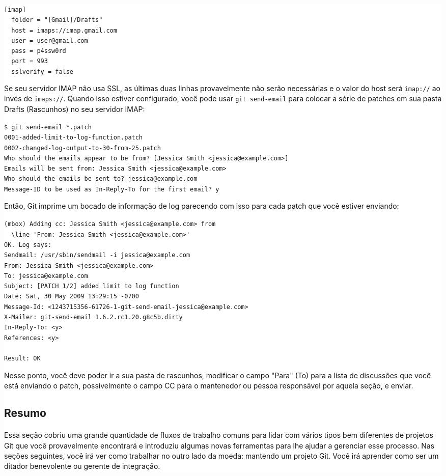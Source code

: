     [imap]
      folder = "[Gmail]/Drafts"
      host = imaps://imap.gmail.com
      user = user@gmail.com
      pass = p4ssw0rd
      port = 993
      sslverify = false

Se seu servidor IMAP não usa SSL, as últimas duas linhas provavelmente não serão necessárias e o valor do host será `imap://` ao invés de `imaps://`.
Quando isso estiver configurado, você pode usar `git send-email` para colocar a série de patches em sua pasta Drafts (Rascunhos) no seu servidor IMAP:

    $ git send-email *.patch
    0001-added-limit-to-log-function.patch
    0002-changed-log-output-to-30-from-25.patch
    Who should the emails appear to be from? [Jessica Smith <jessica@example.com>]
    Emails will be sent from: Jessica Smith <jessica@example.com>
    Who should the emails be sent to? jessica@example.com
    Message-ID to be used as In-Reply-To for the first email? y

Então, Git imprime um bocado de informação de log parecendo com isso para cada patch que você estiver enviando:

    (mbox) Adding cc: Jessica Smith <jessica@example.com> from
      \line 'From: Jessica Smith <jessica@example.com>'
    OK. Log says:
    Sendmail: /usr/sbin/sendmail -i jessica@example.com
    From: Jessica Smith <jessica@example.com>
    To: jessica@example.com
    Subject: [PATCH 1/2] added limit to log function
    Date: Sat, 30 May 2009 13:29:15 -0700
    Message-Id: <1243715356-61726-1-git-send-email-jessica@example.com>
    X-Mailer: git-send-email 1.6.2.rc1.20.g8c5b.dirty
    In-Reply-To: <y>
    References: <y>

    Result: OK

Nesse ponto, você deve poder ir a sua pasta de rascunhos, modificar o campo "Para" (To) para a lista de discussões que você está enviando o patch, possivelmente o campo CC para o mantenedor ou pessoa responsável por aquela seção, e enviar.

## Resumo

Essa seção cobriu uma grande quantidade de fluxos de trabalho comuns para lidar com vários tipos bem diferentes de projetos Git que você provavelmente encontrará e introduziu algumas novas ferramentas para lhe ajudar a gerenciar esse processo. Nas seções seguintes, você irá ver como trabalhar no outro lado da moeda: mantendo um projeto Git. Você irá aprender como ser um ditador benevolente ou gerente de integração.
